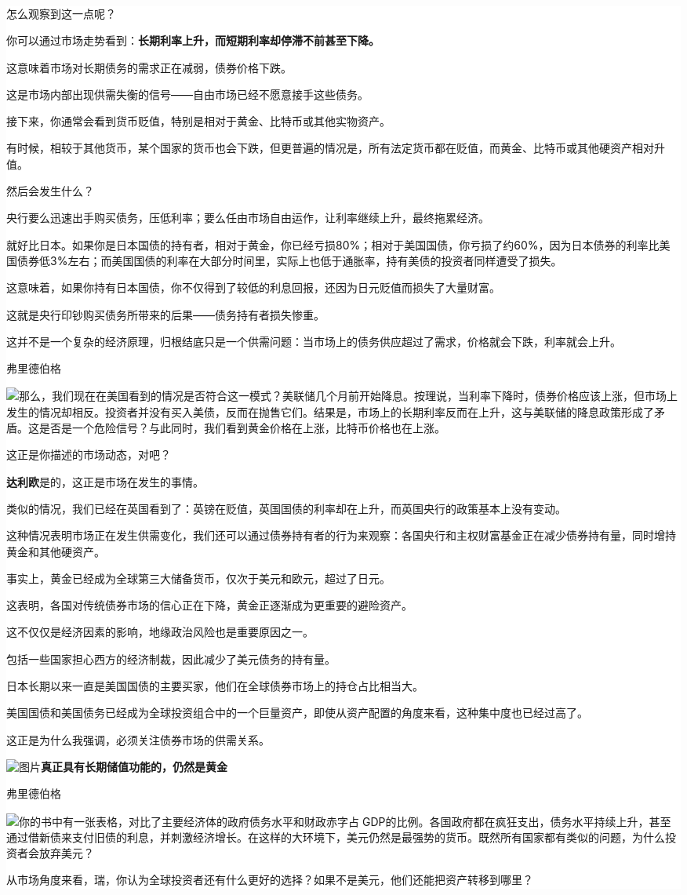 怎么观察到这一点呢？

你可以通过市场走势看到：**长期利率上升，而短期利率却停滞不前甚至下降。**

这意味着市场对长期债务的需求正在减弱，债券价格下跌。

这是市场内部出现供需失衡的信号——自由市场已经不愿意接手这些债务。

接下来，你通常会看到货币贬值，特别是相对于黄金、比特币或其他实物资产。

有时候，相较于其他货币，某个国家的货币也会下跌，但更普遍的情况是，所有法定货币都在贬值，而黄金、比特币或其他硬资产相对升值。

然后会发生什么？

央行要么迅速出手购买债务，压低利率；要么任由市场自由运作，让利率继续上升，最终拖累经济。

就好比日本。如果你是日本国债的持有者，相对于黄金，你已经亏损80%；相对于美国国债，你亏损了约60%，因为日本债券的利率比美国债券低3%左右；而美国国债的利率在大部分时间里，实际上也低于通胀率，持有美债的投资者同样遭受了损失。

这意味着，如果你持有日本国债，你不仅得到了较低的利息回报，还因为日元贬值而损失了大量财富。

这就是央行印钞购买债务所带来的后果——债务持有者损失惨重。

这并不是一个复杂的经济原理，归根结底只是一个供需问题：当市场上的债务供应超过了需求，价格就会下跌，利率就会上升。

弗里德伯格

![](https://inews.gtimg.com/om_bt/OafyTRyLH4ZRo2U59FtJr0uS3KanFHR4uz5090__SOLnoAA/641)那么，我们现在在美国看到的情况是否符合这一模式？美联储几个月前开始降息。按理说，当利率下降时，债券价格应该上涨，但市场上发生的情况却相反。投资者并没有买入美债，反而在抛售它们。结果是，市场上的长期利率反而在上升，这与美联储的降息政策形成了矛盾。这是否是一个危险信号？与此同时，我们看到黄金价格在上涨，比特币价格也在上涨。

这正是你描述的市场动态，对吧？

  


****达利欧****是的，这正是市场在发生的事情。

类似的情况，我们已经在英国看到了：英镑在贬值，英国国债的利率却在上升，而英国央行的政策基本上没有变动。

这种情况表明市场正在发生供需变化，我们还可以通过债券持有者的行为来观察：各国央行和主权财富基金正在减少债券持有量，同时增持黄金和其他硬资产。

事实上，黄金已经成为全球第三大储备货币，仅次于美元和欧元，超过了日元。

这表明，各国对传统债券市场的信心正在下降，黄金正逐渐成为更重要的避险资产。

这不仅仅是经济因素的影响，地缘政治风险也是重要原因之一。

包括一些国家担心西方的经济制裁，因此减少了美元债务的持有量。

日本长期以来一直是美国国债的主要买家，他们在全球债券市场上的持仓占比相当大。

美国国债和美国债务已经成为全球投资组合中的一个巨量资产，即使从资产配置的角度来看，这种集中度也已经过高了。

这正是为什么我强调，必须关注债券市场的供需关系。

![图片](https://inews.gtimg.com/om_bt/OjOEsON-QQsTHRwJDhEKPjGFeh-IsfDYEnHbB2J8NrG60AA/641)**真正具有长期储值功能的，仍然是黄金**

弗里德伯格

![](https://inews.gtimg.com/om_bt/OafyTRyLH4ZRo2U59FtJr0uS3KanFHR4uz5090__SOLnoAA/641)你的书中有一张表格，对比了主要经济体的政府债务水平和财政赤字占 GDP的比例。各国政府都在疯狂支出，债务水平持续上升，甚至通过借新债来支付旧债的利息，并刺激经济增长。在这样的大环境下，美元仍然是最强势的货币。既然所有国家都有类似的问题，为什么投资者会放弃美元？

从市场角度来看，瑞，你认为全球投资者还有什么更好的选择？如果不是美元，他们还能把资产转移到哪里？

  

